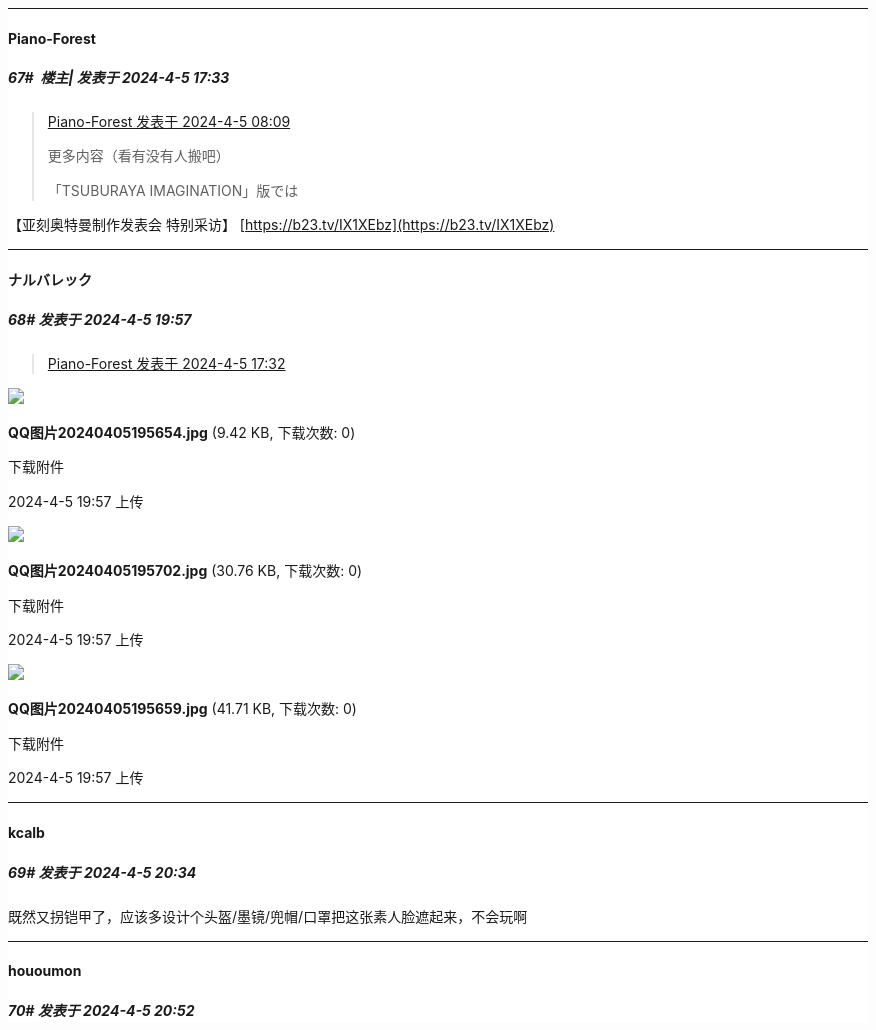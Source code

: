 *****

####  Piano-Forest  
##### 67#         楼主| 发表于 2024-4-5 17:33

<blockquote><a href="httphttps://bbs.saraba1st.com/2b/forum.php?mod=redirect&amp;goto=findpost&amp;pid=64487364&amp;ptid=2164869" target="_blank">Piano-Forest 发表于 2024-4-5 08:09</a>

更多内容（看有没有人搬吧）

「TSUBURAYA IMAGINATION」版では</blockquote>
【亚刻奥特曼制作发表会 特别采访】 
[https://b23.tv/IX1XEbz](https://b23.tv/IX1XEbz)


*****

####  ナルバレック  
##### 68#       发表于 2024-4-5 19:57

<blockquote><a href="httphttps://bbs.saraba1st.com/2b/forum.php?mod=redirect&amp;goto=findpost&amp;pid=64491662&amp;ptid=2164869" target="_blank">Piano-Forest 发表于 2024-4-5 17:32</a></blockquote>

<img src="https://img.saraba1st.com/forum/202404/05/195719vf646sdouzdt6g6o.jpg" referrerpolicy="no-referrer">

<strong>QQ图片20240405195654.jpg</strong> (9.42 KB, 下载次数: 0)

下载附件

2024-4-5 19:57 上传

<img src="https://img.saraba1st.com/forum/202404/05/195720vuy4cee4cram33rz.jpg" referrerpolicy="no-referrer">

<strong>QQ图片20240405195702.jpg</strong> (30.76 KB, 下载次数: 0)

下载附件

2024-4-5 19:57 上传

<img src="https://img.saraba1st.com/forum/202404/05/195719ixlnkablgya7lbot.jpg" referrerpolicy="no-referrer">

<strong>QQ图片20240405195659.jpg</strong> (41.71 KB, 下载次数: 0)

下载附件

2024-4-5 19:57 上传


*****

####  kcalb  
##### 69#       发表于 2024-4-5 20:34

既然又拐铠甲了，应该多设计个头盔/墨镜/兜帽/口罩把这张素人脸遮起来，不会玩啊


*****

####  hououmon  
##### 70#       发表于 2024-4-5 20:52
